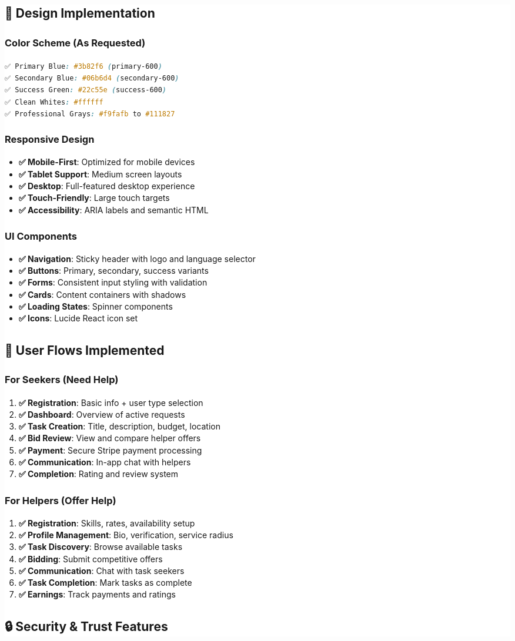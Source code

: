 ## 🎨 Design Implementation

### Color Scheme (As Requested)
```css
✅ Primary Blue: #3b82f6 (primary-600)
✅ Secondary Blue: #06b6d4 (secondary-600)  
✅ Success Green: #22c55e (success-600)
✅ Clean Whites: #ffffff
✅ Professional Grays: #f9fafb to #111827
```

### Responsive Design
- **✅ Mobile-First**: Optimized for mobile devices
- **✅ Tablet Support**: Medium screen layouts
- **✅ Desktop**: Full-featured desktop experience
- **✅ Touch-Friendly**: Large touch targets
- **✅ Accessibility**: ARIA labels and semantic HTML

### UI Components
- **✅ Navigation**: Sticky header with logo and language selector
- **✅ Buttons**: Primary, secondary, success variants
- **✅ Forms**: Consistent input styling with validation
- **✅ Cards**: Content containers with shadows
- **✅ Loading States**: Spinner components
- **✅ Icons**: Lucide React icon set

## 📱 User Flows Implemented

### For Seekers (Need Help)
1. **✅ Registration**: Basic info + user type selection
2. **✅ Dashboard**: Overview of active requests
3. **✅ Task Creation**: Title, description, budget, location
4. **✅ Bid Review**: View and compare helper offers
5. **✅ Payment**: Secure Stripe payment processing
6. **✅ Communication**: In-app chat with helpers
7. **✅ Completion**: Rating and review system

### For Helpers (Offer Help)
1. **✅ Registration**: Skills, rates, availability setup
2. **✅ Profile Management**: Bio, verification, service radius
3. **✅ Task Discovery**: Browse available tasks
4. **✅ Bidding**: Submit competitive offers
5. **✅ Communication**: Chat with task seekers
6. **✅ Task Completion**: Mark tasks as complete
7. **✅ Earnings**: Track payments and ratings

## 🔒 Security & Trust Features
